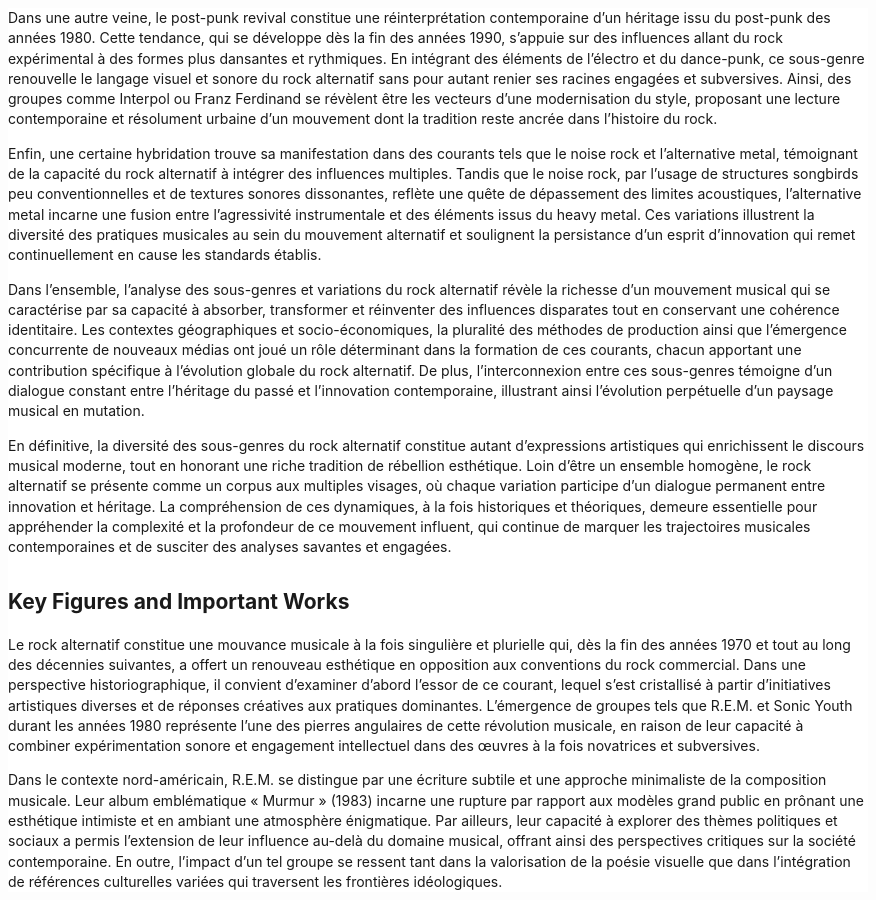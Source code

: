 Dans une autre veine, le post-punk revival constitue une réinterprétation contemporaine d’un
héritage issu du post-punk des années 1980. Cette tendance, qui se développe dès la fin des années
1990, s’appuie sur des influences allant du rock expérimental à des formes plus dansantes et
rythmiques. En intégrant des éléments de l’électro et du dance-punk, ce sous-genre renouvelle le
langage visuel et sonore du rock alternatif sans pour autant renier ses racines engagées et
subversives. Ainsi, des groupes comme Interpol ou Franz Ferdinand se révèlent être les vecteurs
d’une modernisation du style, proposant une lecture contemporaine et résolument urbaine d’un
mouvement dont la tradition reste ancrée dans l’histoire du rock.

Enfin, une certaine hybridation trouve sa manifestation dans des courants tels que le noise rock et
l’alternative metal, témoignant de la capacité du rock alternatif à intégrer des influences
multiples. Tandis que le noise rock, par l’usage de structures songbirds peu conventionnelles et de
textures sonores dissonantes, reflète une quête de dépassement des limites acoustiques,
l’alternative metal incarne une fusion entre l’agressivité instrumentale et des éléments issus du
heavy metal. Ces variations illustrent la diversité des pratiques musicales au sein du mouvement
alternatif et soulignent la persistance d’un esprit d’innovation qui remet continuellement en cause
les standards établis.

Dans l’ensemble, l’analyse des sous-genres et variations du rock alternatif révèle la richesse d’un
mouvement musical qui se caractérise par sa capacité à absorber, transformer et réinventer des
influences disparates tout en conservant une cohérence identitaire. Les contextes géographiques et
socio-économiques, la pluralité des méthodes de production ainsi que l’émergence concurrente de
nouveaux médias ont joué un rôle déterminant dans la formation de ces courants, chacun apportant une
contribution spécifique à l’évolution globale du rock alternatif. De plus, l’interconnexion entre
ces sous-genres témoigne d’un dialogue constant entre l’héritage du passé et l’innovation
contemporaine, illustrant ainsi l’évolution perpétuelle d’un paysage musical en mutation.

En définitive, la diversité des sous-genres du rock alternatif constitue autant d’expressions
artistiques qui enrichissent le discours musical moderne, tout en honorant une riche tradition de
rébellion esthétique. Loin d’être un ensemble homogène, le rock alternatif se présente comme un
corpus aux multiples visages, où chaque variation participe d’un dialogue permanent entre innovation
et héritage. La compréhension de ces dynamiques, à la fois historiques et théoriques, demeure
essentielle pour appréhender la complexité et la profondeur de ce mouvement influent, qui continue
de marquer les trajectoires musicales contemporaines et de susciter des analyses savantes et
engagées.

## Key Figures and Important Works

Le rock alternatif constitue une mouvance musicale à la fois singulière et plurielle qui, dès la fin
des années 1970 et tout au long des décennies suivantes, a offert un renouveau esthétique en
opposition aux conventions du rock commercial. Dans une perspective historiographique, il convient
d’examiner d’abord l’essor de ce courant, lequel s’est cristallisé à partir d’initiatives
artistiques diverses et de réponses créatives aux pratiques dominantes. L’émergence de groupes tels
que R.E.M. et Sonic Youth durant les années 1980 représente l’une des pierres angulaires de cette
révolution musicale, en raison de leur capacité à combiner expérimentation sonore et engagement
intellectuel dans des œuvres à la fois novatrices et subversives.

Dans le contexte nord-américain, R.E.M. se distingue par une écriture subtile et une approche
minimaliste de la composition musicale. Leur album emblématique « Murmur » (1983) incarne une
rupture par rapport aux modèles grand public en prônant une esthétique intimiste et en ambiant une
atmosphère énigmatique. Par ailleurs, leur capacité à explorer des thèmes politiques et sociaux a
permis l’extension de leur influence au-delà du domaine musical, offrant ainsi des perspectives
critiques sur la société contemporaine. En outre, l’impact d’un tel groupe se ressent tant dans la
valorisation de la poésie visuelle que dans l’intégration de références culturelles variées qui
traversent les frontières idéologiques.
